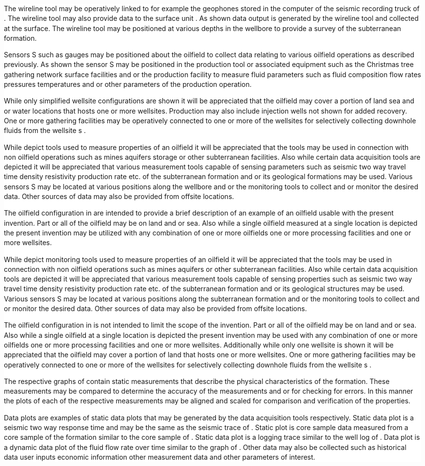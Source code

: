 The wireline tool may be operatively linked to for example the geophones stored in the computer of the seismic recording truck of . The wireline tool may also provide data to the surface unit . As shown data output is generated by the wireline tool and collected at the surface. The wireline tool may be positioned at various depths in the wellbore to provide a survey of the subterranean formation.

Sensors S such as gauges may be positioned about the oilfield to collect data relating to various oilfield operations as described previously. As shown the sensor S may be positioned in the production tool or associated equipment such as the Christmas tree gathering network surface facilities and or the production facility to measure fluid parameters such as fluid composition flow rates pressures temperatures and or other parameters of the production operation.

While only simplified wellsite configurations are shown it will be appreciated that the oilfield may cover a portion of land sea and or water locations that hosts one or more wellsites. Production may also include injection wells not shown for added recovery. One or more gathering facilities may be operatively connected to one or more of the wellsites for selectively collecting downhole fluids from the wellsite s .

While depict tools used to measure properties of an oilfield it will be appreciated that the tools may be used in connection with non oilfield operations such as mines aquifers storage or other subterranean facilities. Also while certain data acquisition tools are depicted it will be appreciated that various measurement tools capable of sensing parameters such as seismic two way travel time density resistivity production rate etc. of the subterranean formation and or its geological formations may be used. Various sensors S may be located at various positions along the wellbore and or the monitoring tools to collect and or monitor the desired data. Other sources of data may also be provided from offsite locations.

The oilfield configuration in are intended to provide a brief description of an example of an oilfield usable with the present invention. Part or all of the oilfield may be on land and or sea. Also while a single oilfield measured at a single location is depicted the present invention may be utilized with any combination of one or more oilfields one or more processing facilities and one or more wellsites.

While depict monitoring tools used to measure properties of an oilfield it will be appreciated that the tools may be used in connection with non oilfield operations such as mines aquifers or other subterranean facilities. Also while certain data acquisition tools are depicted it will be appreciated that various measurement tools capable of sensing properties such as seismic two way travel time density resistivity production rate etc. of the subterranean formation and or its geological structures may be used. Various sensors S may be located at various positions along the subterranean formation and or the monitoring tools to collect and or monitor the desired data. Other sources of data may also be provided from offsite locations.

The oilfield configuration in is not intended to limit the scope of the invention. Part or all of the oilfield may be on land and or sea. Also while a single oilfield at a single location is depicted the present invention may be used with any combination of one or more oilfields one or more processing facilities and one or more wellsites. Additionally while only one wellsite is shown it will be appreciated that the oilfield may cover a portion of land that hosts one or more wellsites. One or more gathering facilities may be operatively connected to one or more of the wellsites for selectively collecting downhole fluids from the wellsite s .

The respective graphs of contain static measurements that describe the physical characteristics of the formation. These measurements may be compared to determine the accuracy of the measurements and or for checking for errors. In this manner the plots of each of the respective measurements may be aligned and scaled for comparison and verification of the properties.

Data plots are examples of static data plots that may be generated by the data acquisition tools respectively. Static data plot is a seismic two way response time and may be the same as the seismic trace of . Static plot is core sample data measured from a core sample of the formation similar to the core sample of . Static data plot is a logging trace similar to the well log of . Data plot is a dynamic data plot of the fluid flow rate over time similar to the graph of . Other data may also be collected such as historical data user inputs economic information other measurement data and other parameters of interest.
